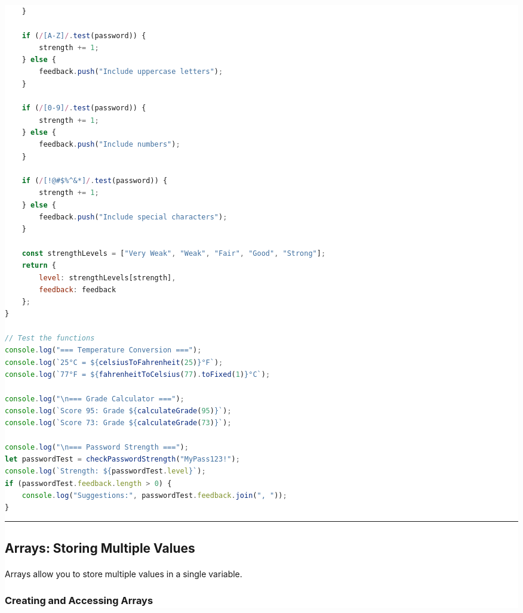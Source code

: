 ```javascript
    }
    
    if (/[A-Z]/.test(password)) {
        strength += 1;
    } else {
        feedback.push("Include uppercase letters");
    }
    
    if (/[0-9]/.test(password)) {
        strength += 1;
    } else {
        feedback.push("Include numbers");
    }
    
    if (/[!@#$%^&*]/.test(password)) {
        strength += 1;
    } else {
        feedback.push("Include special characters");
    }
    
    const strengthLevels = ["Very Weak", "Weak", "Fair", "Good", "Strong"];
    return {
        level: strengthLevels[strength],
        feedback: feedback
    };
}

// Test the functions
console.log("=== Temperature Conversion ===");
console.log(`25°C = ${celsiusToFahrenheit(25)}°F`);
console.log(`77°F = ${fahrenheitToCelsius(77).toFixed(1)}°C`);

console.log("\n=== Grade Calculator ===");
console.log(`Score 95: Grade ${calculateGrade(95)}`);
console.log(`Score 73: Grade ${calculateGrade(73)}`);

console.log("\n=== Password Strength ===");
let passwordTest = checkPasswordStrength("MyPass123!");
console.log(`Strength: ${passwordTest.level}`);
if (passwordTest.feedback.length > 0) {
    console.log("Suggestions:", passwordTest.feedback.join(", "));
}
```

---

## Arrays: Storing Multiple Values

Arrays allow you to store multiple values in a single variable.

### Creating and Accessing Arrays
